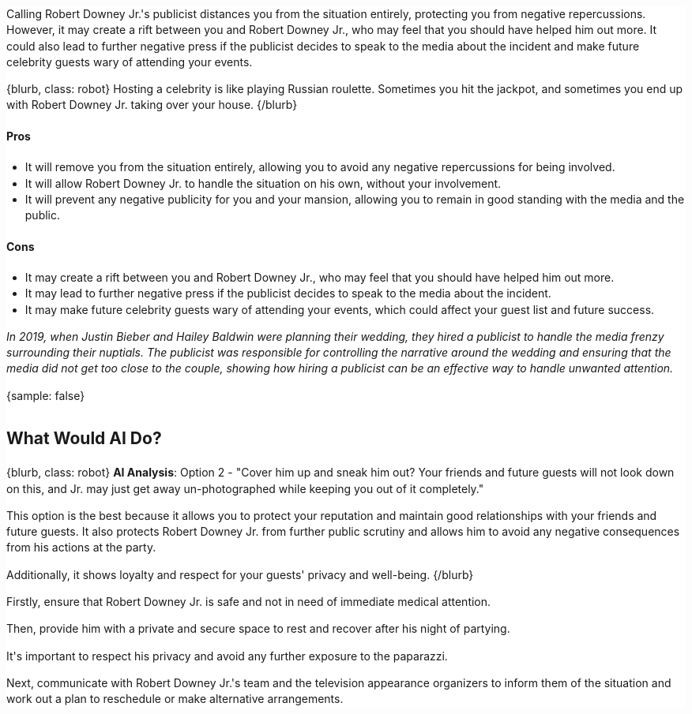Calling Robert Downey Jr.'s publicist distances you from the situation entirely, protecting you from negative repercussions. However, it may create a rift between you and Robert Downey Jr., who may feel that you should have helped him out more. It could also lead to further negative press if the publicist decides to speak to the media about the incident and make future celebrity guests wary of attending your events.

{blurb, class: robot}
Hosting a celebrity is like playing Russian roulette. Sometimes you hit the jackpot, and sometimes you end up with Robert Downey Jr. taking over your house.
{/blurb}

#### Pros

- It will remove you from the situation entirely, allowing you to avoid any negative repercussions for being involved.
- It will allow Robert Downey Jr. to handle the situation on his own, without your involvement.
- It will prevent any negative publicity for you and your mansion, allowing you to remain in good standing with the media and the public.

#### Cons

- It may create a rift between you and Robert Downey Jr., who may feel that you should have helped him out more.
- It may lead to further negative press if the publicist decides to speak to the media about the incident.
- It may make future celebrity guests wary of attending your events, which could affect your guest list and future success.

*In 2019, when Justin Bieber and Hailey Baldwin were planning their wedding, they hired a publicist to handle the media frenzy surrounding their nuptials. The publicist was responsible for controlling the narrative around the wedding and ensuring that the media did not get too close to the couple, showing how hiring a publicist can be an effective way to handle unwanted attention.*

{sample: false}
## What Would AI Do?

{blurb, class: robot}
**AI Analysis**: 
Option 2 - "Cover him up and sneak him out? Your friends and future guests will not look down on this, and Jr. may just get away un-photographed while keeping you out of it completely."

This option is the best because it allows you to protect your reputation and maintain good relationships with your friends and future guests. It also protects Robert Downey Jr. from further public scrutiny and allows him to avoid any negative consequences from his actions at the party.

Additionally, it shows loyalty and respect for your guests' privacy and well-being.
{/blurb}

Firstly, ensure that Robert Downey Jr. is safe and not in need of immediate medical attention. 

Then, provide him with a private and secure space to rest and recover after his night of partying. 

It's important to respect his privacy and avoid any further exposure to the paparazzi. 

Next, communicate with Robert Downey Jr.'s team and the television appearance organizers to inform them of the situation and work out a plan to reschedule or make alternative arrangements. 
